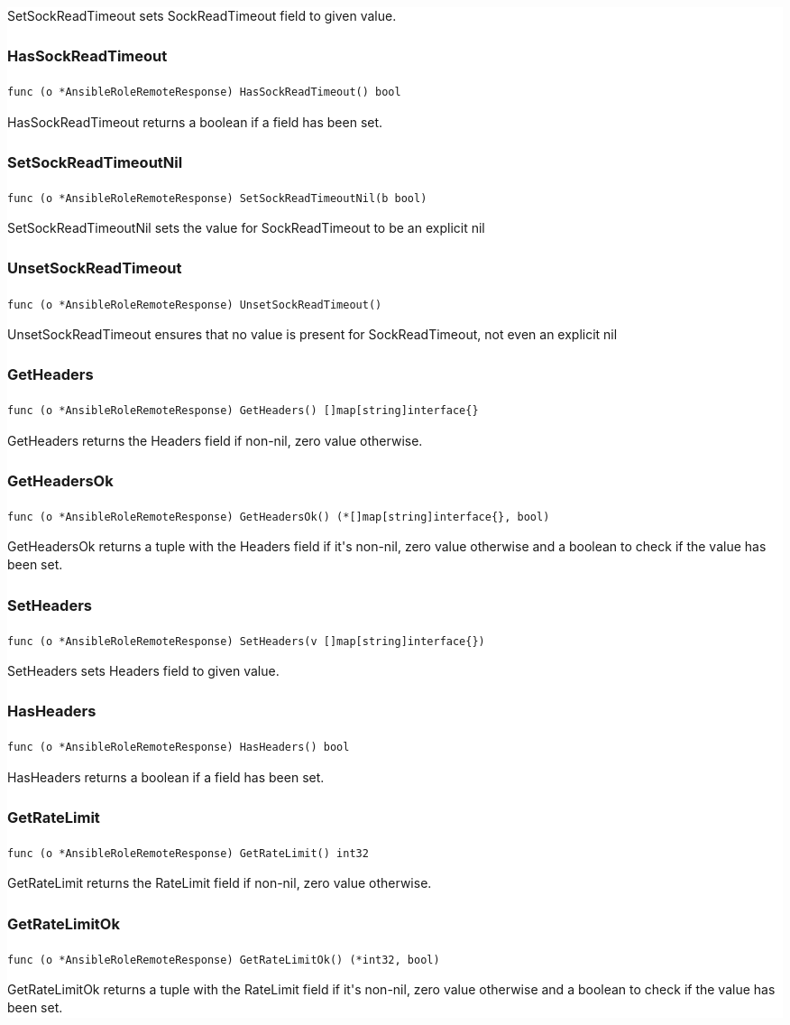 SetSockReadTimeout sets SockReadTimeout field to given value.

### HasSockReadTimeout

`func (o *AnsibleRoleRemoteResponse) HasSockReadTimeout() bool`

HasSockReadTimeout returns a boolean if a field has been set.

### SetSockReadTimeoutNil

`func (o *AnsibleRoleRemoteResponse) SetSockReadTimeoutNil(b bool)`

 SetSockReadTimeoutNil sets the value for SockReadTimeout to be an explicit nil

### UnsetSockReadTimeout
`func (o *AnsibleRoleRemoteResponse) UnsetSockReadTimeout()`

UnsetSockReadTimeout ensures that no value is present for SockReadTimeout, not even an explicit nil
### GetHeaders

`func (o *AnsibleRoleRemoteResponse) GetHeaders() []map[string]interface{}`

GetHeaders returns the Headers field if non-nil, zero value otherwise.

### GetHeadersOk

`func (o *AnsibleRoleRemoteResponse) GetHeadersOk() (*[]map[string]interface{}, bool)`

GetHeadersOk returns a tuple with the Headers field if it's non-nil, zero value otherwise
and a boolean to check if the value has been set.

### SetHeaders

`func (o *AnsibleRoleRemoteResponse) SetHeaders(v []map[string]interface{})`

SetHeaders sets Headers field to given value.

### HasHeaders

`func (o *AnsibleRoleRemoteResponse) HasHeaders() bool`

HasHeaders returns a boolean if a field has been set.

### GetRateLimit

`func (o *AnsibleRoleRemoteResponse) GetRateLimit() int32`

GetRateLimit returns the RateLimit field if non-nil, zero value otherwise.

### GetRateLimitOk

`func (o *AnsibleRoleRemoteResponse) GetRateLimitOk() (*int32, bool)`

GetRateLimitOk returns a tuple with the RateLimit field if it's non-nil, zero value otherwise
and a boolean to check if the value has been set.
